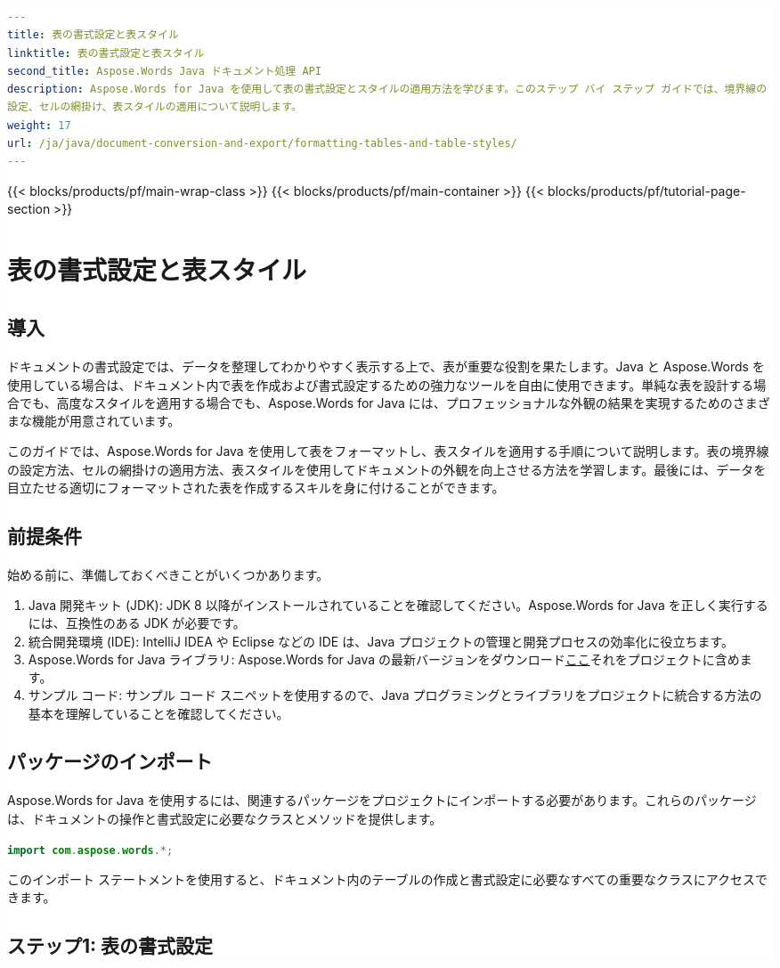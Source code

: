 ```yaml
---
title: 表の書式設定と表スタイル
linktitle: 表の書式設定と表スタイル
second_title: Aspose.Words Java ドキュメント処理 API
description: Aspose.Words for Java を使用して表の書式設定とスタイルの適用方法を学びます。このステップ バイ ステップ ガイドでは、境界線の設定、セルの網掛け、表スタイルの適用について説明します。
weight: 17
url: /ja/java/document-conversion-and-export/formatting-tables-and-table-styles/
---
```


{{< blocks/products/pf/main-wrap-class >}}
{{< blocks/products/pf/main-container >}}
{{< blocks/products/pf/tutorial-page-section >}}

# 表の書式設定と表スタイル


## 導入

ドキュメントの書式設定では、データを整理してわかりやすく表示する上で、表が重要な役割を果たします。Java と Aspose.Words を使用している場合は、ドキュメント内で表を作成および書式設定するための強力なツールを自由に使用できます。単純な表を設計する場合でも、高度なスタイルを適用する場合でも、Aspose.Words for Java には、プロフェッショナルな外観の結果を実現するためのさまざまな機能が用意されています。

このガイドでは、Aspose.Words for Java を使用して表をフォーマットし、表スタイルを適用する手順について説明します。表の境界線の設定方法、セルの網掛けの適用方法、表スタイルを使用してドキュメントの外観を向上させる方法を学習します。最後には、データを目立たせる適切にフォーマットされた表を作成するスキルを身に付けることができます。

## 前提条件

始める前に、準備しておくべきことがいくつかあります。

1. Java 開発キット (JDK): JDK 8 以降がインストールされていることを確認してください。Aspose.Words for Java を正しく実行するには、互換性のある JDK が必要です。
2. 統合開発環境 (IDE): IntelliJ IDEA や Eclipse などの IDE は、Java プロジェクトの管理と開発プロセスの効率化に役立ちます。
3.  Aspose.Words for Java ライブラリ: Aspose.Words for Java の最新バージョンをダウンロード[ここ](https://releases.aspose.com/words/java/)それをプロジェクトに含めます。
4. サンプル コード: サンプル コード スニペットを使用するので、Java プログラミングとライブラリをプロジェクトに統合する方法の基本を理解していることを確認してください。

## パッケージのインポート

Aspose.Words for Java を使用するには、関連するパッケージをプロジェクトにインポートする必要があります。これらのパッケージは、ドキュメントの操作と書式設定に必要なクラスとメソッドを提供します。

```java
import com.aspose.words.*;
```

このインポート ステートメントを使用すると、ドキュメント内のテーブルの作成と書式設定に必要なすべての重要なクラスにアクセスできます。

## ステップ1: 表の書式設定
